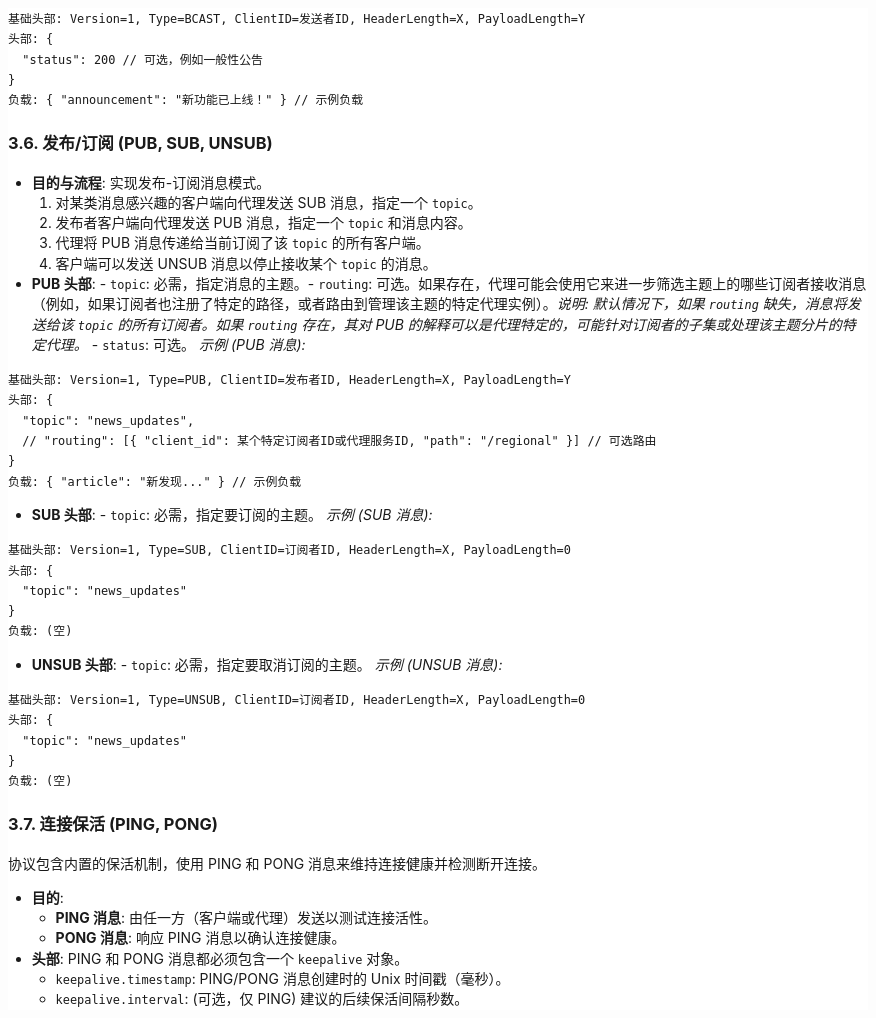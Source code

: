 ```
基础头部: Version=1, Type=BCAST, ClientID=发送者ID, HeaderLength=X, PayloadLength=Y
头部: {
  "status": 200 // 可选，例如一般性公告
}
负载: { "announcement": "新功能已上线！" } // 示例负载
```

### 3.6. 发布/订阅 (PUB, SUB, UNSUB)

- **目的与流程**: 实现发布-订阅消息模式。
  1. 对某类消息感兴趣的客户端向代理发送 SUB 消息，指定一个 `topic`。
  2. 发布者客户端向代理发送 PUB 消息，指定一个 `topic` 和消息内容。
  3. 代理将 PUB 消息传递给当前订阅了该 `topic` 的所有客户端。
  4. 客户端可以发送 UNSUB 消息以停止接收某个 `topic` 的消息。
- **PUB 头部**: - `topic`: 必需，指定消息的主题。- `routing`: 可选。如果存在，代理可能会使用它来进一步筛选主题上的哪些订阅者接收消息（例如，如果订阅者也注册了特定的路径，或者路由到管理该主题的特定代理实例）。_说明: 默认情况下，如果 `routing` 缺失，消息将发送给该 `topic` 的所有订阅者。如果 `routing` 存在，其对 PUB 的解释可以是代理特定的，可能针对订阅者的子集或处理该主题分片的特定代理。_ - `status`: 可选。
  _示例 (PUB 消息):_

```
基础头部: Version=1, Type=PUB, ClientID=发布者ID, HeaderLength=X, PayloadLength=Y
头部: {
  "topic": "news_updates",
  // "routing": [{ "client_id": 某个特定订阅者ID或代理服务ID, "path": "/regional" }] // 可选路由
}
负载: { "article": "新发现..." } // 示例负载
```

- **SUB 头部**: - `topic`: 必需，指定要订阅的主题。
  _示例 (SUB 消息):_

```
基础头部: Version=1, Type=SUB, ClientID=订阅者ID, HeaderLength=X, PayloadLength=0
头部: {
  "topic": "news_updates"
}
负载: (空)
```

- **UNSUB 头部**: - `topic`: 必需，指定要取消订阅的主题。
  _示例 (UNSUB 消息):_

```
基础头部: Version=1, Type=UNSUB, ClientID=订阅者ID, HeaderLength=X, PayloadLength=0
头部: {
  "topic": "news_updates"
}
负载: (空)
```

### 3.7. 连接保活 (PING, PONG)

协议包含内置的保活机制，使用 PING 和 PONG 消息来维持连接健康并检测断开连接。

- **目的**:
  - **PING 消息**: 由任一方（客户端或代理）发送以测试连接活性。
  - **PONG 消息**: 响应 PING 消息以确认连接健康。
- **头部**: PING 和 PONG 消息都必须包含一个 `keepalive` 对象。
  - `keepalive.timestamp`: PING/PONG 消息创建时的 Unix 时间戳（毫秒）。
  - `keepalive.interval`: (可选，仅 PING) 建议的后续保活间隔秒数。
